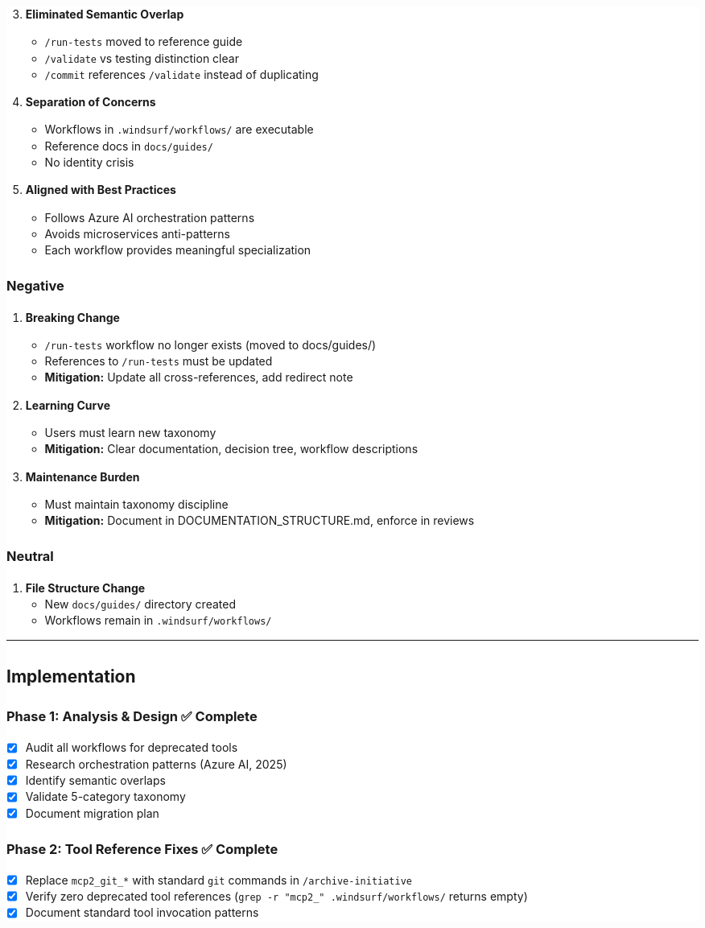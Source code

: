 3. **Eliminated Semantic Overlap**
   - `/run-tests` moved to reference guide
   - `/validate` vs testing distinction clear
   - `/commit` references `/validate` instead of duplicating

4. **Separation of Concerns**
   - Workflows in `.windsurf/workflows/` are executable
   - Reference docs in `docs/guides/`
   - No identity crisis

5. **Aligned with Best Practices**
   - Follows Azure AI orchestration patterns
   - Avoids microservices anti-patterns
   - Each workflow provides meaningful specialization

### Negative

1. **Breaking Change**
   - `/run-tests` workflow no longer exists (moved to docs/guides/)
   - References to `/run-tests` must be updated
   - **Mitigation:** Update all cross-references, add redirect note

2. **Learning Curve**
   - Users must learn new taxonomy
   - **Mitigation:** Clear documentation, decision tree, workflow descriptions

3. **Maintenance Burden**
   - Must maintain taxonomy discipline
   - **Mitigation:** Document in DOCUMENTATION_STRUCTURE.md, enforce in reviews

### Neutral

1. **File Structure Change**
   - New `docs/guides/` directory created
   - Workflows remain in `.windsurf/workflows/`

---

## Implementation

### Phase 1: Analysis & Design ✅ Complete

- [x] Audit all workflows for deprecated tools
- [x] Research orchestration patterns (Azure AI, 2025)
- [x] Identify semantic overlaps
- [x] Validate 5-category taxonomy
- [x] Document migration plan

### Phase 2: Tool Reference Fixes ✅ Complete

- [x] Replace `mcp2_git_*` with standard `git` commands in `/archive-initiative`
- [x] Verify zero deprecated tool references (`grep -r "mcp2_" .windsurf/workflows/` returns empty)
- [x] Document standard tool invocation patterns
